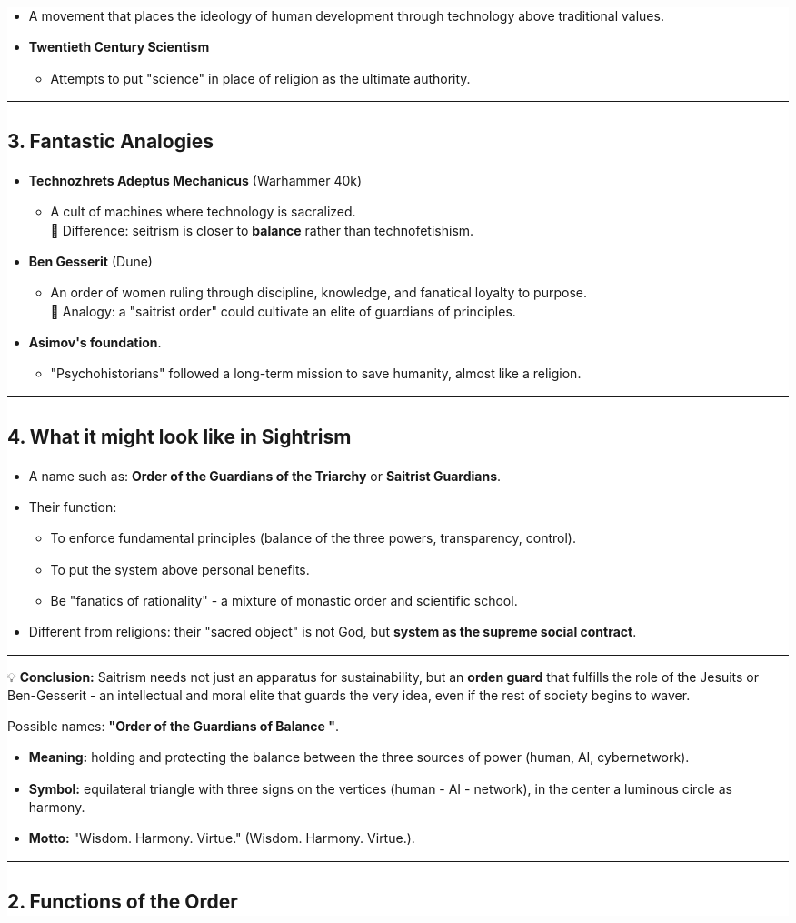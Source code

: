   * A movement that places the ideology of human development through technology above traditional values.
* **Twentieth Century Scientism**

  * Attempts to put "science" in place of religion as the ultimate authority.

***

## 3. **Fantastic Analogies**

* **Technozhrets Adeptus Mechanicus** (Warhammer 40k)

  * A cult of machines where technology is sacralized.\
    🔗 Difference: seitrism is closer to **balance** rather than technofetishism.
* **Ben Gesserit** (Dune)

  * An order of women ruling through discipline, knowledge, and fanatical loyalty to purpose.\
    🔗 Analogy: a "saitrist order" could cultivate an elite of guardians of principles.
* **Asimov's foundation**.

  * "Psychohistorians" followed a long-term mission to save humanity, almost like a religion.

***

## 4. **What it might look like in Sightrism**

* A name such as: **Order of the Guardians of the Triarchy** or **Saitrist Guardians**.

* Their function:

  * To enforce fundamental principles (balance of the three powers, transparency, control).

  * To put the system above personal benefits.

  * Be "fanatics of rationality" - a mixture of monastic order and scientific school.

* Different from religions: their "sacred object" is not God, but **system as the supreme social contract**.

***

💡 **Conclusion:** Saitrism needs not just an apparatus for sustainability, but an **orden guard** that fulfills the role of the Jesuits or Ben-Gesserit - an intellectual and moral elite that guards the very idea, even if the rest of society begins to waver.

Possible names: **"Order of the Guardians of Balance "**.

* **Meaning:** holding and protecting the balance between the three sources of power (human, AI, cybernetwork).

* **Symbol:** equilateral triangle with three signs on the vertices (human - AI - network), in the center a luminous circle as harmony.

* **Motto:** "Wisdom. Harmony. Virtue." (Wisdom. Harmony. Virtue.).

***

## 2. **Functions of the Order**
